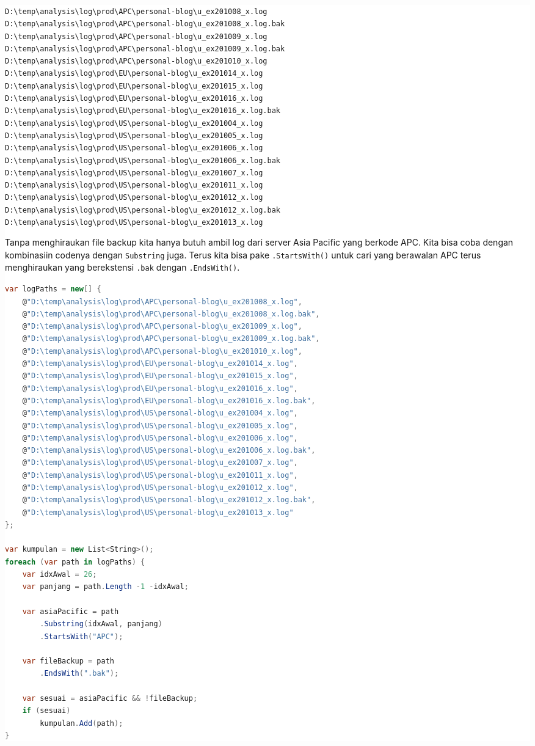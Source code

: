 ```
D:\temp\analysis\log\prod\APC\personal-blog\u_ex201008_x.log
D:\temp\analysis\log\prod\APC\personal-blog\u_ex201008_x.log.bak
D:\temp\analysis\log\prod\APC\personal-blog\u_ex201009_x.log
D:\temp\analysis\log\prod\APC\personal-blog\u_ex201009_x.log.bak
D:\temp\analysis\log\prod\APC\personal-blog\u_ex201010_x.log
D:\temp\analysis\log\prod\EU\personal-blog\u_ex201014_x.log
D:\temp\analysis\log\prod\EU\personal-blog\u_ex201015_x.log
D:\temp\analysis\log\prod\EU\personal-blog\u_ex201016_x.log
D:\temp\analysis\log\prod\EU\personal-blog\u_ex201016_x.log.bak
D:\temp\analysis\log\prod\US\personal-blog\u_ex201004_x.log
D:\temp\analysis\log\prod\US\personal-blog\u_ex201005_x.log
D:\temp\analysis\log\prod\US\personal-blog\u_ex201006_x.log
D:\temp\analysis\log\prod\US\personal-blog\u_ex201006_x.log.bak
D:\temp\analysis\log\prod\US\personal-blog\u_ex201007_x.log
D:\temp\analysis\log\prod\US\personal-blog\u_ex201011_x.log
D:\temp\analysis\log\prod\US\personal-blog\u_ex201012_x.log
D:\temp\analysis\log\prod\US\personal-blog\u_ex201012_x.log.bak
D:\temp\analysis\log\prod\US\personal-blog\u_ex201013_x.log
```

Tanpa menghiraukan file backup kita hanya butuh ambil log dari server Asia Pacific yang berkode APC. Kita bisa coba dengan kombinasiin codenya dengan `Substring` juga. Terus kita bisa pake `.StartsWith()` untuk cari yang berawalan APC terus menghiraukan yang berekstensi `.bak` dengan `.EndsWith()`.

```C#
var logPaths = new[] {
    @"D:\temp\analysis\log\prod\APC\personal-blog\u_ex201008_x.log",
    @"D:\temp\analysis\log\prod\APC\personal-blog\u_ex201008_x.log.bak",
    @"D:\temp\analysis\log\prod\APC\personal-blog\u_ex201009_x.log",
    @"D:\temp\analysis\log\prod\APC\personal-blog\u_ex201009_x.log.bak",
    @"D:\temp\analysis\log\prod\APC\personal-blog\u_ex201010_x.log",
    @"D:\temp\analysis\log\prod\EU\personal-blog\u_ex201014_x.log",
    @"D:\temp\analysis\log\prod\EU\personal-blog\u_ex201015_x.log",
    @"D:\temp\analysis\log\prod\EU\personal-blog\u_ex201016_x.log",
    @"D:\temp\analysis\log\prod\EU\personal-blog\u_ex201016_x.log.bak",
    @"D:\temp\analysis\log\prod\US\personal-blog\u_ex201004_x.log",
    @"D:\temp\analysis\log\prod\US\personal-blog\u_ex201005_x.log",
    @"D:\temp\analysis\log\prod\US\personal-blog\u_ex201006_x.log",
    @"D:\temp\analysis\log\prod\US\personal-blog\u_ex201006_x.log.bak",
    @"D:\temp\analysis\log\prod\US\personal-blog\u_ex201007_x.log",
    @"D:\temp\analysis\log\prod\US\personal-blog\u_ex201011_x.log",
    @"D:\temp\analysis\log\prod\US\personal-blog\u_ex201012_x.log",
    @"D:\temp\analysis\log\prod\US\personal-blog\u_ex201012_x.log.bak",
    @"D:\temp\analysis\log\prod\US\personal-blog\u_ex201013_x.log"
};

var kumpulan = new List<String>();
foreach (var path in logPaths) {
    var idxAwal = 26;
    var panjang = path.Length -1 -idxAwal;

    var asiaPacific = path
        .Substring(idxAwal, panjang)
        .StartsWith("APC");

    var fileBackup = path
        .EndsWith(".bak");

    var sesuai = asiaPacific && !fileBackup;
    if (sesuai)
        kumpulan.Add(path);
}
```
